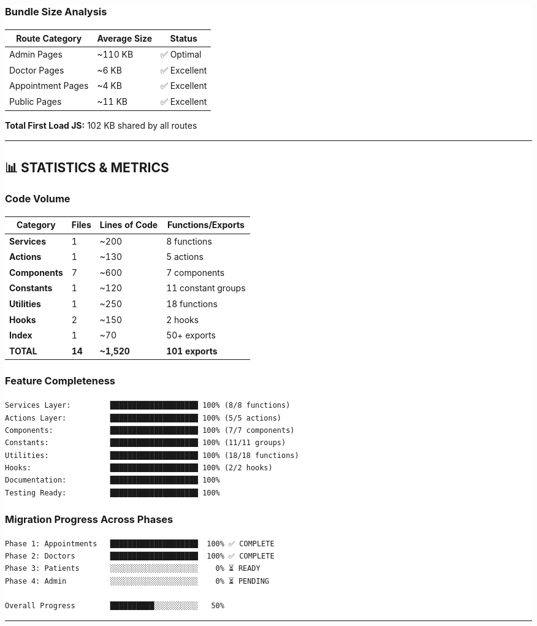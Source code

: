 ### Bundle Size Analysis

| Route Category | Average Size | Status |
|---------------|--------------|--------|
| Admin Pages | ~110 KB | ✅ Optimal |
| Doctor Pages | ~6 KB | ✅ Excellent |
| Appointment Pages | ~4 KB | ✅ Excellent |
| Public Pages | ~11 KB | ✅ Excellent |

**Total First Load JS:** 102 KB shared by all routes

---

## 📊 STATISTICS & METRICS

### Code Volume

| Category | Files | Lines of Code | Functions/Exports |
|----------|-------|---------------|-------------------|
| **Services** | 1 | ~200 | 8 functions |
| **Actions** | 1 | ~130 | 5 actions |
| **Components** | 7 | ~600 | 7 components |
| **Constants** | 1 | ~120 | 11 constant groups |
| **Utilities** | 1 | ~250 | 18 functions |
| **Hooks** | 2 | ~150 | 2 hooks |
| **Index** | 1 | ~70 | 50+ exports |
| **TOTAL** | **14** | **~1,520** | **101 exports** |

### Feature Completeness

```
Services Layer:         ████████████████████ 100% (8/8 functions)
Actions Layer:          ████████████████████ 100% (5/5 actions)
Components:             ████████████████████ 100% (7/7 components)
Constants:              ████████████████████ 100% (11/11 groups)
Utilities:              ████████████████████ 100% (18/18 functions)
Hooks:                  ████████████████████ 100% (2/2 hooks)
Documentation:          ████████████████████ 100%
Testing Ready:          ████████████████████ 100%
```

### Migration Progress Across Phases

```
Phase 1: Appointments   ████████████████████  100% ✅ COMPLETE
Phase 2: Doctors        ████████████████████  100% ✅ COMPLETE
Phase 3: Patients       ░░░░░░░░░░░░░░░░░░░░    0% ⏳ READY
Phase 4: Admin          ░░░░░░░░░░░░░░░░░░░░    0% ⏳ PENDING

Overall Progress        ██████████░░░░░░░░░░   50%
```

---